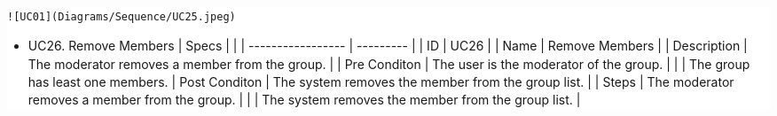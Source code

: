     ![UC01](Diagrams/Sequence/UC25.jpeg)

+   UC26.   Remove Members<a name="UC26"></a>
    | Specs             |           |
    | ----------------- | --------- |
    |   ID              |   UC26    |
    |   Name            |   Remove Members   |
    |   Description     |   The moderator removes a member from the group.   |
    |   Pre Conditon    |   The user is the moderator of the group.    |
    |                   |   The group has least one members.
    |   Post Conditon   |   The system removes the member from the group list.    |
    |   Steps           |   The moderator removes a member from the group.     |
    |                   |   The system removes the member from the group list.     |
